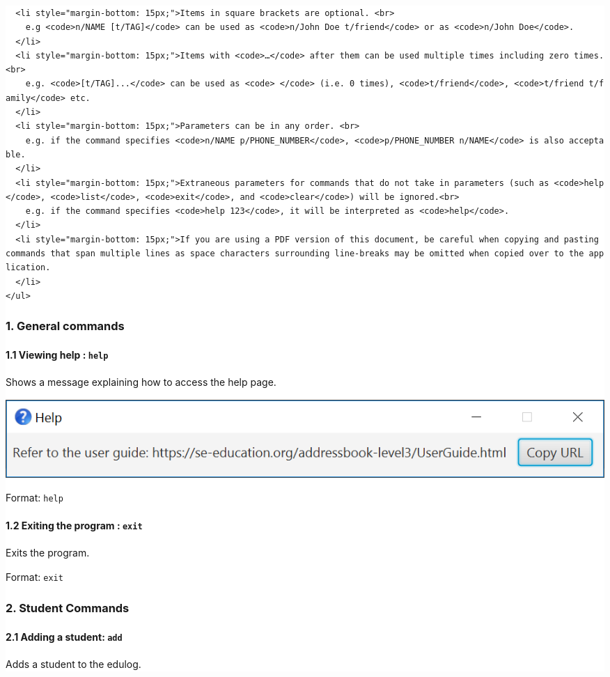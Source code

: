       <li style="margin-bottom: 15px;">Items in square brackets are optional. <br>
        e.g <code>n/NAME [t/TAG]</code> can be used as <code>n/John Doe t/friend</code> or as <code>n/John Doe</code>.
      </li>
      <li style="margin-bottom: 15px;">Items with <code>…</code> after them can be used multiple times including zero times. <br>
        e.g. <code>[t/TAG]...</code> can be used as <code> </code> (i.e. 0 times), <code>t/friend</code>, <code>t/friend t/family</code> etc.
      </li>
      <li style="margin-bottom: 15px;">Parameters can be in any order. <br>
        e.g. if the command specifies <code>n/NAME p/PHONE_NUMBER</code>, <code>p/PHONE_NUMBER n/NAME</code> is also acceptable.
      </li>
      <li style="margin-bottom: 15px;">Extraneous parameters for commands that do not take in parameters (such as <code>help</code>, <code>list</code>, <code>exit</code>, and <code>clear</code>) will be ignored.<br>
        e.g. if the command specifies <code>help 123</code>, it will be interpreted as <code>help</code>.
      </li>
      <li style="margin-bottom: 15px;">If you are using a PDF version of this document, be careful when copying and pasting commands that span multiple lines as space characters surrounding line-breaks may be omitted when copied over to the application.
      </li>
    </ul>
</box>


### 1. General commands

#### 1.1 Viewing help : `help`

Shows a message explaining how to access the help page.

![help message](images/helpMessage.png)

Format: `help`

#### 1.2 Exiting the program : `exit`

Exits the program.

Format: `exit`

### 2. Student Commands

#### 2.1 Adding a student: `add`

Adds a student to the edulog.
